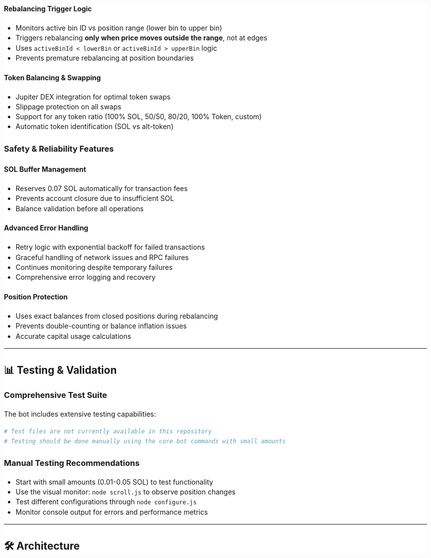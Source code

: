 #### **Rebalancing Trigger Logic**
- Monitors active bin ID vs position range (lower bin to upper bin)
- Triggers rebalancing **only when price moves outside the range**, not at edges
- Uses `activeBinId < lowerBin` or `activeBinId > upperBin` logic
- Prevents premature rebalancing at position boundaries

#### **Token Balancing & Swapping**
- Jupiter DEX integration for optimal token swaps
- Slippage protection on all swaps
- Support for any token ratio (100% SOL, 50/50, 80/20, 100% Token, custom)
- Automatic token identification (SOL vs alt-token)

### Safety & Reliability Features

#### **SOL Buffer Management**
- Reserves 0.07 SOL automatically for transaction fees
- Prevents account closure due to insufficient SOL
- Balance validation before all operations

#### **Advanced Error Handling**
- Retry logic with exponential backoff for failed transactions
- Graceful handling of network issues and RPC failures
- Continues monitoring despite temporary failures
- Comprehensive error logging and recovery

#### **Position Protection**
- Uses exact balances from closed positions during rebalancing
- Prevents double-counting or balance inflation issues
- Accurate capital usage calculations

---

## 📊 Testing & Validation

### Comprehensive Test Suite

The bot includes extensive testing capabilities:

```bash
# Test files are not currently available in this repository
# Testing should be done manually using the core bot commands with small amounts
```

### Manual Testing Recommendations
- Start with small amounts (0.01-0.05 SOL) to test functionality
- Use the visual monitor: `node scroll.js` to observe position changes
- Test different configurations through `node configure.js`
- Monitor console output for errors and performance metrics

---

## 🛠️ Architecture
